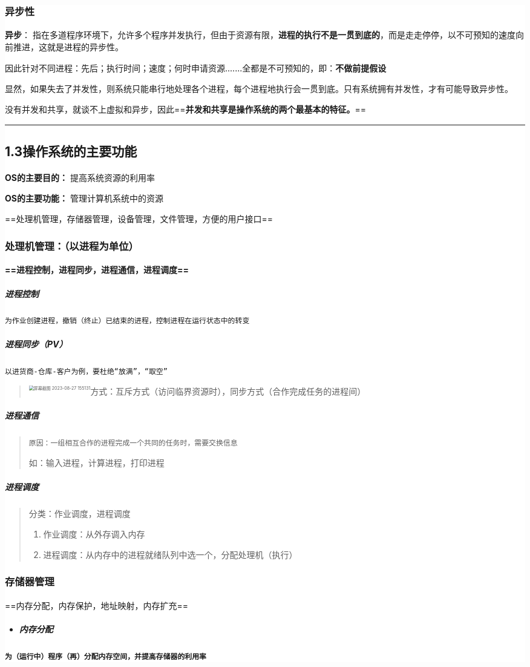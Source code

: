 


### **异步性**

**异步**： 指在多道程序环境下，允许多个程序并发执行，但由于资源有限，**进程的执行不是一贯到底的**，而是走走停停，以不可预知的速度向前推进，这就是进程的异步性。

因此针对不同进程：先后；执行时间；速度；何时申请资源.......全都是不可预知的，即：**不做前提假设**

显然，如果失去了并发性，则系统只能串行地处理各个进程，每个进程地执行会一贯到底。只有系统拥有并发性，才有可能导致异步性。

没有并发和共享，就谈不上虚拟和异步，因此==**并发和共享是操作系统的两个最基本的特征。**==

---




## 1.3**操作系统的主要功能**

**OS的主要目的：** 提高系统资源的利用率

**OS的主要功能：** 管理计算机系统中的资源

==处理机管理，存储器管理，设备管理，文件管理，方便的用户接口==



### **处理机管理：**（以进程为单位）

**==进程控制，进程同步，进程通信，进程调度==**
##### **进程控制**
	为作业创建进程，撤销（终止）已结束的进程，控制进程在运行状态中的转变

##### **进程同步（PV）**
 ```以进货商-仓库-客户为例，要杜绝“放满”，“取空”```

> <img src="D:\My Files\笔记\笔记图片\屏幕截图 2023-08-27 155131.png" alt="屏幕截图 2023-08-27 155131" style="zoom:50%;" align="left"/>
>
>
>
> 
>
>方式：互斥方式（访问临界资源时），同步方式（合作完成任务的进程间）
>
##### **进程通信**
>
> ```原因：一组相互合作的进程完成一个共同的任务时，需要交换信息```
>
> 如：输入进程，计算进程，打印进程
>
##### **进程调度**
>
> 分类：作业调度，进程调度
>
>1. 作业调度：从外存调入内存
>
>2. 进程调度：从内存中的进程就绪队列中选一个，分配处理机（执行）



### 存储器管理

==内存分配，内存保护，地址映射，内存扩充==

- ##### 内存分配

​	**```为（运行中）程序（再）分配内存空间，并提高存储器的利用率```**
 ```